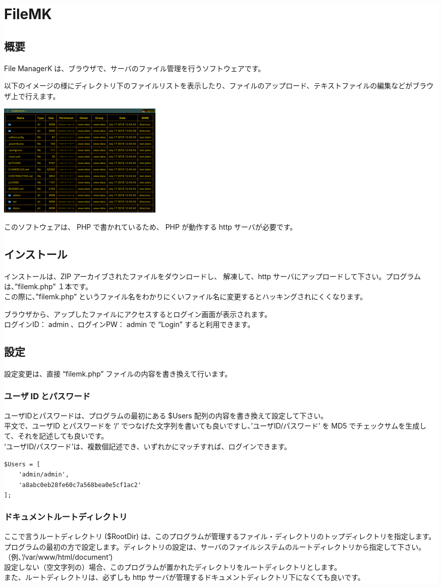 # FileMK


## 概要

File ManagerK は、ブラウザで、サーバのファイル管理を行うソフトウェアです。  

以下のイメージの様にディレクトリ下のファイルリストを表示したり、ファイルのアップロード、テキストファイルの編集などがブラウザ上で行えます。  

![FileMK list](img/filemk-list.png)  

このソフトウェアは、 PHP で書かれているため、 PHP が動作する http サーバが必要です。  


## インストール

インストールは、ZIP アーカイブされたファイルをダウンロードし、 解凍して、http サーバにアップロードして下さい。プログラムは、”filemk.php” １本です。  
この際に、”filemk.php” というファイル名をわかりにくいファイル名に変更するとハッキングされにくくなります。  

ブラウザから、アップしたファイルにアクセスするとログイン画面が表示されます。  
ログインID： admin 、ログインPW： admin で “Login” すると利用できます。  


## 設定

設定変更は、直接 “filemk.php” ファイルの内容を書き換えて行います。  


### ユーザ ID とパスワード

ユーザIDとパスワードは、プログラムの最初にある $Users 配列の内容を書き換えて設定して下さい。  
平文で、ユーザID とパスワードを ‘/’ でつなげた文字列を書いても良いですし、’ユーザID/パスワード’ を MD5 でチェックサムを生成して、それを記述しても良いです。  
‘ユーザID/パスワード’は、複数個記述でき、いずれかにマッチすれば、ログインできます。  

    $Users = [
        'admin/admin',
        'a8abc0eb28fe60c7a568bea0e5cf1ac2'
    ];


### ドキュメントルートディレクトリ

ここで言うルートディレクトリ ($RootDir) は、このプログラムが管理するファイル・ディレクトリのトップディレクトリを指定します。  
プログラムの最初の方で設定します。ディレクトリの設定は、サーバのファイルシステムのルートディレクトリから指定して下さい。（例、’/var/www/html/document’)  
設定しない（空文字列の）場合、このプログラムが置かれたディレクトリをルートディレクトリとします。  
また、ルートディレクトリは、必ずしも http サーバが管理するドキュメントディレクトリ下になくても良いです。  

